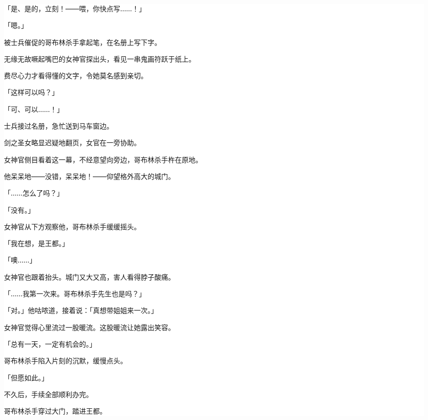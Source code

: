 「是、是的，立刻！——喂，你快点写……！」

「嗯。」

被士兵催促的哥布林杀手拿起笔，在名册上写下字。

无缘无故噘起嘴巴的女神官探出头，看见一串鬼画符跃于纸上。

费尽心力才看得懂的文字，令她莫名感到亲切。

「这样可以吗？」

「可、可以……！」

士兵接过名册，急忙送到马车窗边。

剑之圣女略显迟疑地翻页，女官在一旁协助。

女神官侧目看着这一幕，不经意望向旁边，哥布林杀手杵在原地。

他呆呆地——没错，呆呆地！——仰望格外高大的城门。

「……怎么了吗？」

「没有。」

女神官从下方观察他，哥布林杀手缓缓摇头。

「我在想，是王都。」

「噢……」

女神官也跟着抬头。城门又大又高，害人看得脖子酸痛。

「……我第一次来。哥布林杀手先生也是吗？」

「对。」他咕哝道，接着说：「真想带姐姐来一次。」

女神官觉得心里流过一股暖流。这股暖流让她露出笑容。

「总有一天，一定有机会的。」

哥布林杀手陷入片刻的沉默，缓慢点头。

「但愿如此。」

不久后，手续全部顺利办完。

哥布林杀手穿过大门，踏进王都。


